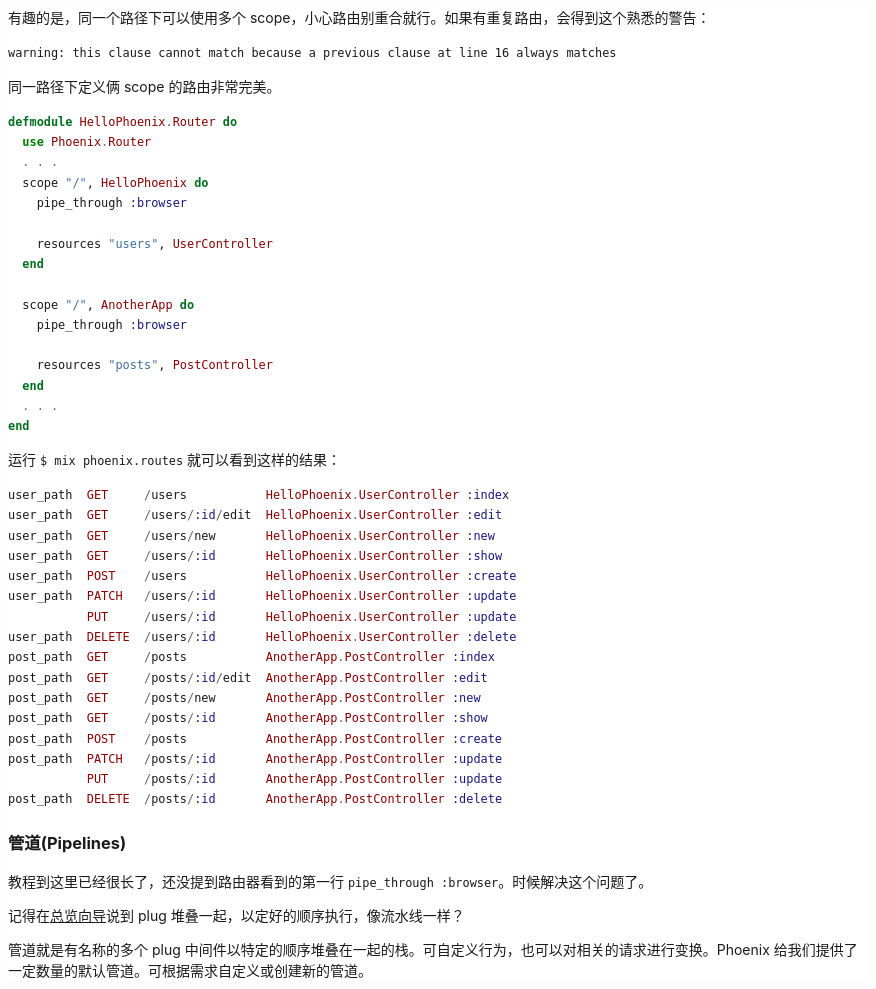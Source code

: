 有趣的是，同一个路径下可以使用多个 scope，小心路由别重合就行。如果有重复路由，会得到这个熟悉的警告：

```console
warning: this clause cannot match because a previous clause at line 16 always matches
```

同一路径下定义俩 scope 的路由非常完美。

```elixir
defmodule HelloPhoenix.Router do
  use Phoenix.Router
  . . .
  scope "/", HelloPhoenix do
    pipe_through :browser

    resources "users", UserController
  end

  scope "/", AnotherApp do
    pipe_through :browser

    resources "posts", PostController
  end
  . . .
end
```

运行 `$ mix phoenix.routes` 就可以看到这样的结果：

```elixir
user_path  GET     /users           HelloPhoenix.UserController :index
user_path  GET     /users/:id/edit  HelloPhoenix.UserController :edit
user_path  GET     /users/new       HelloPhoenix.UserController :new
user_path  GET     /users/:id       HelloPhoenix.UserController :show
user_path  POST    /users           HelloPhoenix.UserController :create
user_path  PATCH   /users/:id       HelloPhoenix.UserController :update
           PUT     /users/:id       HelloPhoenix.UserController :update
user_path  DELETE  /users/:id       HelloPhoenix.UserController :delete
post_path  GET     /posts           AnotherApp.PostController :index
post_path  GET     /posts/:id/edit  AnotherApp.PostController :edit
post_path  GET     /posts/new       AnotherApp.PostController :new
post_path  GET     /posts/:id       AnotherApp.PostController :show
post_path  POST    /posts           AnotherApp.PostController :create
post_path  PATCH   /posts/:id       AnotherApp.PostController :update
           PUT     /posts/:id       AnotherApp.PostController :update
post_path  DELETE  /posts/:id       AnotherApp.PostController :delete
```

### 管道(Pipelines)

教程到这里已经很长了，还没提到路由器看到的第一行 `pipe_through :browser`。时候解决这个问题了。

记得在[总览向导](http://www.phoenixframework.org/docs/overview)说到 plug 堆叠一起，以定好的顺序执行，像流水线一样？

管道就是有名称的多个 plug 中间件以特定的顺序堆叠在一起的栈。可自定义行为，也可以对相关的请求进行变换。Phoenix 给我们提供了一定数量的默认管道。可根据需求自定义或创建新的管道。
